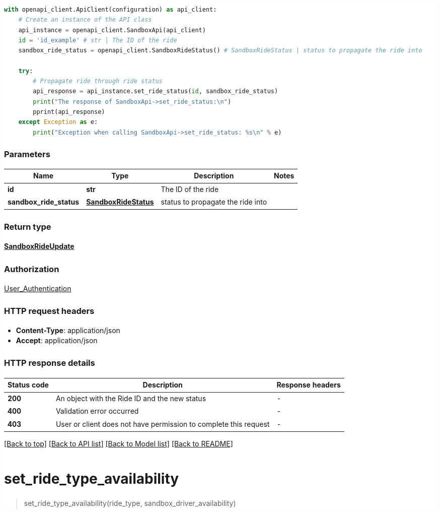 ```python
with openapi_client.ApiClient(configuration) as api_client:
    # Create an instance of the API class
    api_instance = openapi_client.SandboxApi(api_client)
    id = 'id_example' # str | The ID of the ride
    sandbox_ride_status = openapi_client.SandboxRideStatus() # SandboxRideStatus | status to propagate the ride into

    try:
        # Propagate ride through ride status
        api_response = api_instance.set_ride_status(id, sandbox_ride_status)
        print("The response of SandboxApi->set_ride_status:\n")
        pprint(api_response)
    except Exception as e:
        print("Exception when calling SandboxApi->set_ride_status: %s\n" % e)
```



### Parameters


Name | Type | Description  | Notes
------------- | ------------- | ------------- | -------------
 **id** | **str**| The ID of the ride | 
 **sandbox_ride_status** | [**SandboxRideStatus**](SandboxRideStatus.md)| status to propagate the ride into | 

### Return type

[**SandboxRideUpdate**](SandboxRideUpdate.md)

### Authorization

[User_Authentication](../README.md#User_Authentication)

### HTTP request headers

 - **Content-Type**: application/json
 - **Accept**: application/json

### HTTP response details

| Status code | Description | Response headers |
|-------------|-------------|------------------|
**200** | An object with the Ride ID and the new status |  -  |
**400** | Validation error occurred |  -  |
**403** | User or client does not have permission to complete this request |  -  |

[[Back to top]](#) [[Back to API list]](../README.md#documentation-for-api-endpoints) [[Back to Model list]](../README.md#documentation-for-models) [[Back to README]](../README.md)

# **set_ride_type_availability**
> set_ride_type_availability(ride_type, sandbox_driver_availability)
